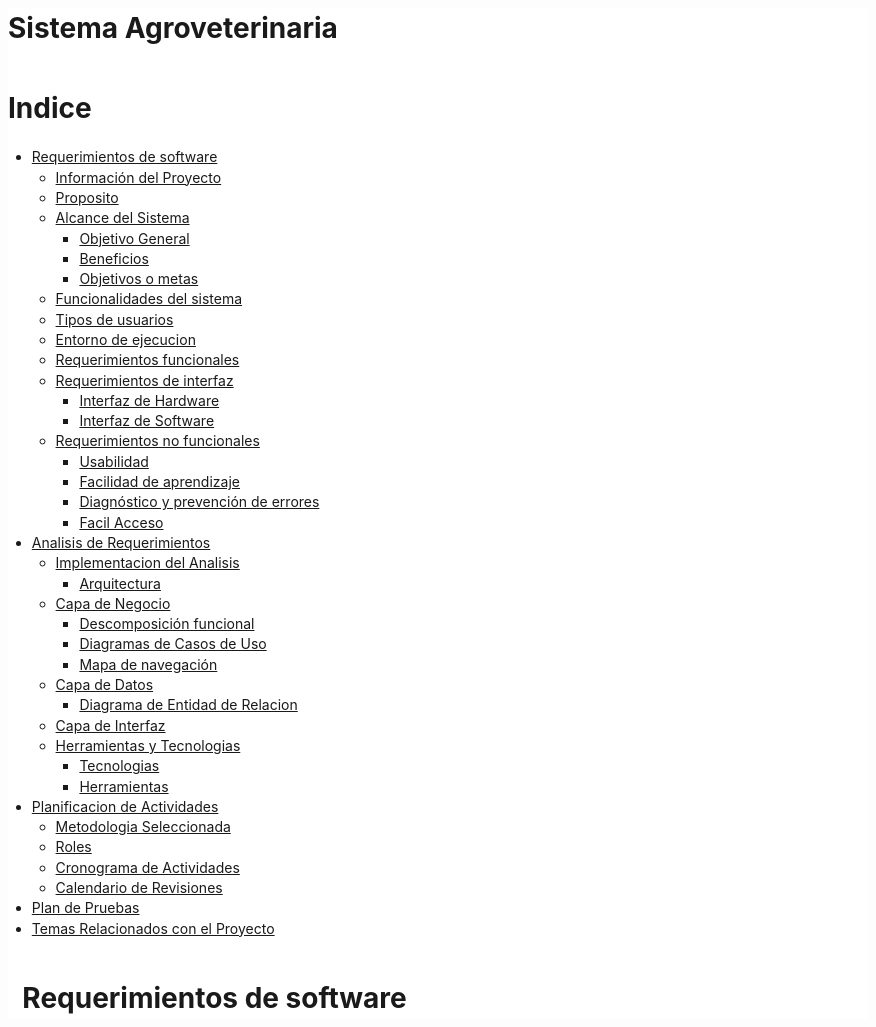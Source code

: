 # Sistema Agroveterinaria

# Indice

* [Requerimientos de software](#requerimientos)
    - [Información del Proyecto](#informacion)
    - [Proposito](#proposito)
    - [Alcance del Sistema](#alcance)
        - [Objetivo General](#objgen)
        - [Beneficios](#beneficios)
        - [Objetivos o metas](#metas)
    - [Funcionalidades del sistema](#funcionalidades)
    - [Tipos de usuarios](#usuarios)
    - [Entorno de ejecucion](#ejecucion)
    - [Requerimientos funcionales](#reqfun)
    - [Requerimientos de interfaz](#reqint)
        - [Interfaz de Hardware](#interfazhard)
        - [Interfaz de Software](#interfazsoft)
    - [Requerimientos no funcionales](#reqnofun)
        - [Usabilidad](#usabilidad)
        - [Facilidad de aprendizaje](#facilidad)
        - [Diagnóstico y prevención de errores](#errores)
        - [Facil Acceso](#facilacces)
* [Analisis de Requerimientos](#analisisreq)
    - [Implementacion del Analisis](#implementacion)
        - [Arquitectura](#arquitectura)
    - [Capa de Negocio](#modellogica)
        - [Descomposición funcional](#descomposicion)   
        - [Diagramas de Casos de Uso](#casos)
        - [Mapa de navegación](#navmap)
    - [Capa de Datos](#datos)
        - [Diagrama de Entidad de Relacion](#er)
    - [Capa de Interfaz](#ui)
    - [Herramientas y Tecnologias](#herrramientas)
         - [Tecnologias](#tec)
         - [Herramientas](#herr)
* [Planificacion de Actividades](#planificacion)
    - [Metodologia Seleccionada](#SCRUM)
    - [Roles](#rolesscrum)
    - [Cronograma de Actividades](#ACTIVIDADES)
    - [Calendario de Revisiones](#revisiones)
* [Plan de Pruebas](#pruebas)
* [Temas Relacionados con el Proyecto](#temas)




# ` `Requerimientos de software<a name="requerimientos"/>
